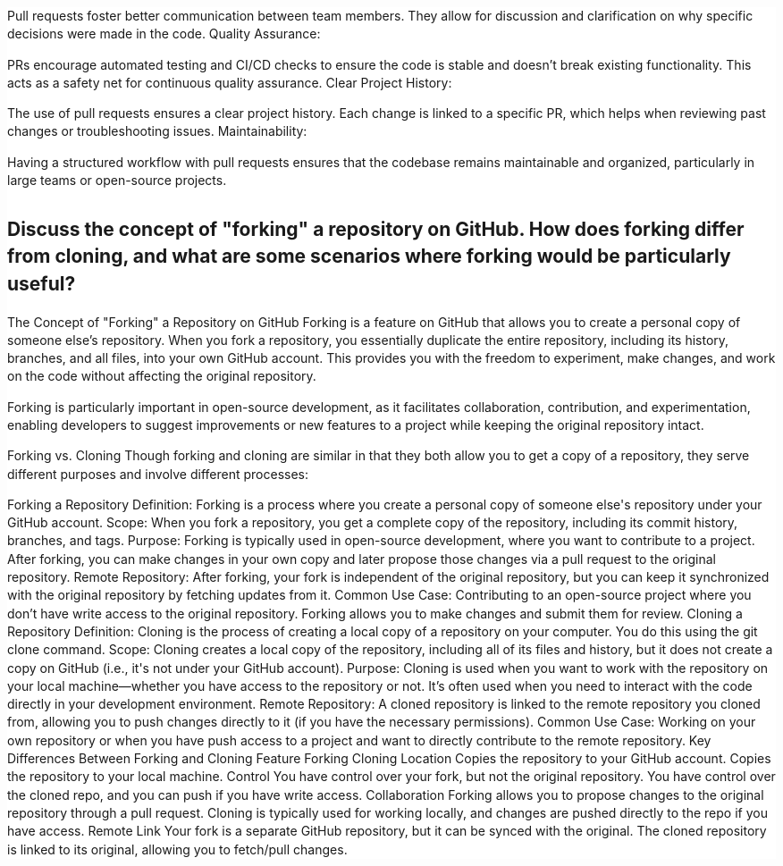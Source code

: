 Pull requests foster better communication between team members. They allow for discussion and clarification on why specific decisions were made in the code.
Quality Assurance:

PRs encourage automated testing and CI/CD checks to ensure the code is stable and doesn’t break existing functionality. This acts as a safety net for continuous quality assurance.
Clear Project History:

The use of pull requests ensures a clear project history. Each change is linked to a specific PR, which helps when reviewing past changes or troubleshooting issues.
Maintainability:

Having a structured workflow with pull requests ensures that the codebase remains maintainable and organized, particularly in large teams or open-source projects.

## Discuss the concept of "forking" a repository on GitHub. How does forking differ from cloning, and what are some scenarios where forking would be particularly useful?
The Concept of "Forking" a Repository on GitHub
Forking is a feature on GitHub that allows you to create a personal copy of someone else’s repository. When you fork a repository, you essentially duplicate the entire repository, including its history, branches, and all files, into your own GitHub account. This provides you with the freedom to experiment, make changes, and work on the code without affecting the original repository.

Forking is particularly important in open-source development, as it facilitates collaboration, contribution, and experimentation, enabling developers to suggest improvements or new features to a project while keeping the original repository intact.

Forking vs. Cloning
Though forking and cloning are similar in that they both allow you to get a copy of a repository, they serve different purposes and involve different processes:

Forking a Repository
Definition: Forking is a process where you create a personal copy of someone else's repository under your GitHub account.
Scope: When you fork a repository, you get a complete copy of the repository, including its commit history, branches, and tags.
Purpose: Forking is typically used in open-source development, where you want to contribute to a project. After forking, you can make changes in your own copy and later propose those changes via a pull request to the original repository.
Remote Repository: After forking, your fork is independent of the original repository, but you can keep it synchronized with the original repository by fetching updates from it.
Common Use Case: Contributing to an open-source project where you don’t have write access to the original repository. Forking allows you to make changes and submit them for review.
Cloning a Repository
Definition: Cloning is the process of creating a local copy of a repository on your computer. You do this using the git clone command.
Scope: Cloning creates a local copy of the repository, including all of its files and history, but it does not create a copy on GitHub (i.e., it's not under your GitHub account).
Purpose: Cloning is used when you want to work with the repository on your local machine—whether you have access to the repository or not. It’s often used when you need to interact with the code directly in your development environment.
Remote Repository: A cloned repository is linked to the remote repository you cloned from, allowing you to push changes directly to it (if you have the necessary permissions).
Common Use Case: Working on your own repository or when you have push access to a project and want to directly contribute to the remote repository.
Key Differences Between Forking and Cloning
Feature	Forking	Cloning
Location	Copies the repository to your GitHub account.	Copies the repository to your local machine.
Control	You have control over your fork, but not the original repository.	You have control over the cloned repo, and you can push if you have write access.
Collaboration	Forking allows you to propose changes to the original repository through a pull request.	Cloning is typically used for working locally, and changes are pushed directly to the repo if you have access.
Remote Link	Your fork is a separate GitHub repository, but it can be synced with the original.	The cloned repository is linked to its original, allowing you to fetch/pull changes.
